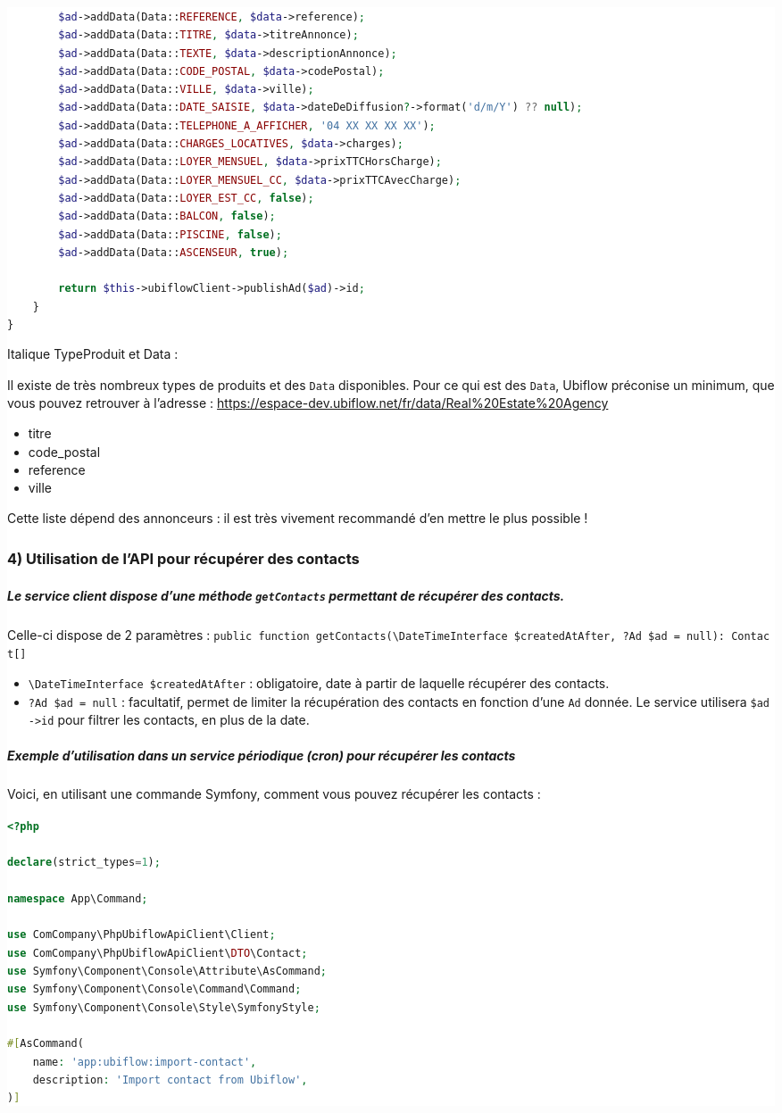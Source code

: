```php
        $ad->addData(Data::REFERENCE, $data->reference);
        $ad->addData(Data::TITRE, $data->titreAnnonce);
        $ad->addData(Data::TEXTE, $data->descriptionAnnonce);
        $ad->addData(Data::CODE_POSTAL, $data->codePostal);
        $ad->addData(Data::VILLE, $data->ville);
        $ad->addData(Data::DATE_SAISIE, $data->dateDeDiffusion?->format('d/m/Y') ?? null);
        $ad->addData(Data::TELEPHONE_A_AFFICHER, '04 XX XX XX XX');
        $ad->addData(Data::CHARGES_LOCATIVES, $data->charges);
        $ad->addData(Data::LOYER_MENSUEL, $data->prixTTCHorsCharge);
        $ad->addData(Data::LOYER_MENSUEL_CC, $data->prixTTCAvecCharge);
        $ad->addData(Data::LOYER_EST_CC, false);
        $ad->addData(Data::BALCON, false);
        $ad->addData(Data::PISCINE, false);
        $ad->addData(Data::ASCENSEUR, true);
        
        return $this->ubiflowClient->publishAd($ad)->id;  
    }
}
```

Italique TypeProduit et Data :

Il existe de très nombreux types de produits et des `Data` disponibles.
Pour ce qui est des `Data`, Ubiflow préconise un minimum, que vous pouvez retrouver à l’adresse :
https://espace-dev.ubiflow.net/fr/data/Real%20Estate%20Agency
- titre
- code_postal
- reference
- ville

Cette liste dépend des annonceurs : il est très vivement recommandé d’en mettre le plus possible !

### 4) Utilisation de l’API pour récupérer des contacts

##### Le service client dispose d’une méthode `getContacts` permettant de récupérer des contacts.

Celle-ci dispose de 2 paramètres : `public function getContacts(\DateTimeInterface $createdAtAfter, ?Ad $ad = null): Contact[]`
- `\DateTimeInterface $createdAtAfter` : obligatoire, date à partir de laquelle récupérer des contacts.
- `?Ad $ad = null` : facultatif, permet de limiter la récupération des contacts en fonction d’une `Ad` donnée. Le service utilisera `$ad->id` pour filtrer les contacts, en plus de la date.

##### Exemple d’utilisation dans un service périodique (cron) pour récupérer les contacts

Voici, en utilisant une commande Symfony, comment vous pouvez récupérer les contacts :

```php
<?php

declare(strict_types=1);

namespace App\Command;

use ComCompany\PhpUbiflowApiClient\Client;
use ComCompany\PhpUbiflowApiClient\DTO\Contact;
use Symfony\Component\Console\Attribute\AsCommand;
use Symfony\Component\Console\Command\Command;
use Symfony\Component\Console\Style\SymfonyStyle;

#[AsCommand(
    name: 'app:ubiflow:import-contact',
    description: 'Import contact from Ubiflow',
)]
```